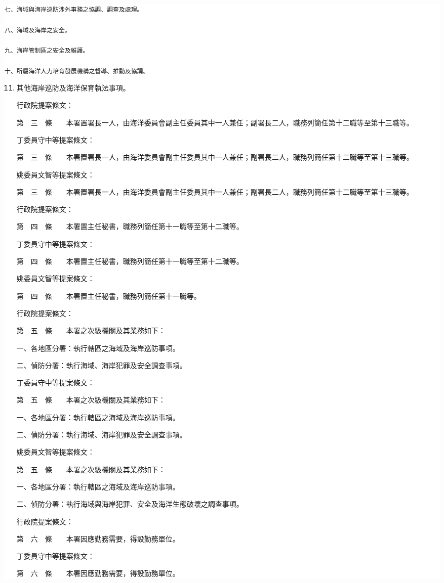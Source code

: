     七、海域與海岸巡防涉外事務之協調、調查及處理。

    八、海域及海岸之安全。

    九、海岸管制區之安全及維護。

    十、所屬海洋人力培育發展機構之督導、推動及協調。

11. 其他海岸巡防及海洋保育執法事項。

    行政院提案條文：

    第　三　條　　本署置署長一人，由海洋委員會副主任委員其中一人兼任；副署長二人，職務列簡任第十二職等至第十三職等。

    丁委員守中等提案條文：

    第　三　條　　本署置署長一人，由海洋委員會副主任委員其中一人兼任；副署長二人，職務列簡任第十二職等至第十三職等。

    姚委員文智等提案條文：

    第　三　條　　本署置署長一人，由海洋委員會副主任委員其中一人兼任；副署長二人，職務列簡任第十二職等至第十三職等。

    行政院提案條文：

    第　四　條　　本署置主任秘書，職務列簡任第十一職等至第十二職等。

    丁委員守中等提案條文：

    第　四　條　　本署置主任秘書，職務列簡任第十一職等至第十二職等。

    姚委員文智等提案條文：

    第　四　條　　本署置主任秘書，職務列簡任第十一職等。

    行政院提案條文：

    第　五　條　　本署之次級機關及其業務如下：

    一、各地區分署：執行轄區之海域及海岸巡防事項。

    二、偵防分署：執行海域、海岸犯罪及安全調查事項。

    丁委員守中等提案條文：

    第　五　條　　本署之次級機關及其業務如下：

    一、各地區分署：執行轄區之海域及海岸巡防事項。

    二、偵防分署：執行海域、海岸犯罪及安全調查事項。

    姚委員文智等提案條文：

    第　五　條　　本署之次級機關及其業務如下：

    一、各地區分署：執行轄區之海域及海岸巡防事項。

    二、偵防分署：執行海域與海岸犯罪、安全及海洋生態破壞之調查事項。

    行政院提案條文：

    第　六　條　　本署因應勤務需要，得設勤務單位。

    丁委員守中等提案條文：

    第　六　條　　本署因應勤務需要，得設勤務單位。
